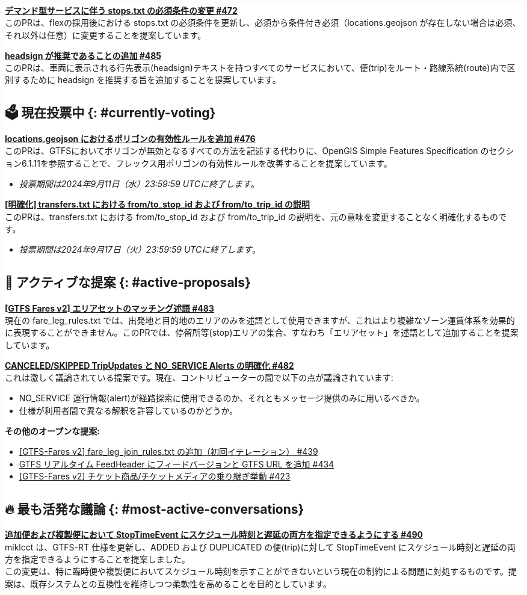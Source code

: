 
[**デマンド型サービスに伴う stops.txt の必須条件の変更 #472**](https://github.com/google/transit/pull/472)  
このPRは、flexの採用後における stops.txt の必須条件を更新し、必須から条件付き必須（locations.geojson が存在しない場合は必須、それ以外は任意）に変更することを提案しています。

[**headsign が推奨であることの追加 #485**](https://github.com/google/transit/pull/485)  
このPRは、車両に表示される行先表示(headsign)テキストを持つすべてのサービスにおいて、便(trip)をルート・路線系統(route)内で区別するために headsign を推奨する旨を追加することを提案しています。

## 🗳️ 現在投票中 {: #currently-voting}


[**locations.geojson におけるポリゴンの有効性ルールを追加 #476**](https://github.com/google/transit/pull/476)  
このPRは、GTFSにおいてポリゴンが無効となるすべての方法を記述する代わりに、OpenGIS Simple Features Specification のセクション6.1.11を参照することで、フレックス用ポリゴンの有効性ルールを改善することを提案しています。

* *投票期間は2024年9月11日（水）23:59:59 UTCに終了します*。

[**[明確化] transfers.txt における from/to_stop_id および from/to_trip_id の説明**](https://github.com/google/transit/pull/455)  
このPRは、transfers.txt における from/to_stop_id および from/to_trip_id の説明を、元の意味を変更することなく明確化するものです。

* *投票期間は2024年9月17日（火）23:59:59 UTCに終了します*。

## 📂 アクティブな提案 {: #active-proposals}


[**[GTFS Fares v2] エリアセットのマッチング述語 #483**](https://github.com/google/transit/pull/483)  
現在の fare_leg_rules.txt では、出発地と目的地のエリアのみを述語として使用できますが、これはより複雑なゾーン運賃体系を効果的に表現することができません。このPRでは、停留所等(stop)エリアの集合、すなわち「エリアセット」を述語として追加することを提案しています。

[**CANCELED/SKIPPED TripUpdates と NO_SERVICE Alerts の明確化 #482**](https://github.com/google/transit/pull/482)  
これは激しく議論されている提案です。現在、コントリビューターの間で以下の点が議論されています:

* NO_SERVICE 運行情報(alert)が経路探索に使用できるのか、それともメッセージ提供のみに用いるべきか。  
* 仕様が利用者間で異なる解釈を許容しているのかどうか。

**その他のオープンな提案:**

* [[GTFS-Fares v2] fare_leg_join_rules.txt の追加（初回イテレーション） #439](https://github.com/google/transit/pull/439)  
* [GTFS リアルタイム FeedHeader にフィードバージョンと GTFS URL を追加 #434](https://github.com/google/transit/pull/434)  
* [[GTFS-Fares v2] チケット商品/チケットメディアの乗り継ぎ挙動 #423](https://github.com/google/transit/pull/423)  

## 🔥 最も活発な議論 {: #most-active-conversations}


[**追加便および複製便において StopTimeEvent にスケジュール時刻と遅延の両方を指定できるようにする #490**](https://github.com/google/transit/issues/490)  
miklcct は、GTFS-RT 仕様を更新し、ADDED および DUPLICATED の便(trip)に対して StopTimeEvent にスケジュール時刻と遅延の両方を指定できるようにすることを提案しました。  
この変更は、特に臨時便や複製便においてスケジュール時刻を示すことができないという現在の制約による問題に対処するものです。提案は、既存システムとの互換性を維持しつつ柔軟性を高めることを目的としています。
